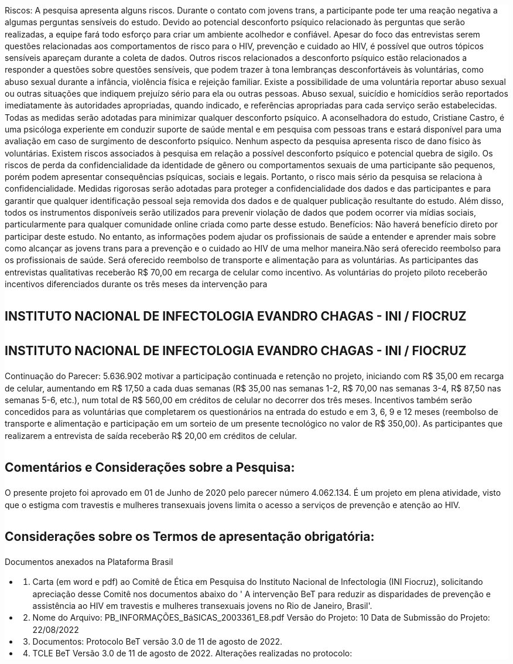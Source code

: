 Riscos: A pesquisa apresenta alguns riscos. Durante o contato com jovens trans, a participante pode ter uma reação negativa a algumas perguntas sensíveis do estudo. Devido ao potencial desconforto psíquico relacionado às perguntas que serão realizadas, a equipe fará todo esforço para criar um ambiente acolhedor e confiável. Apesar do foco das entrevistas serem questões relacionadas aos comportamentos de risco para o HIV, prevenção e cuidado ao HIV, é possível que outros tópicos sensíveis apareçam durante a coleta de dados. Outros riscos relacionados a desconforto psíquico estão relacionados a responder a questões sobre questões sensíveis, que podem trazer à tona lembranças desconfortáveis às voluntárias, como abuso sexual durante a infância, violência física e rejeição familiar. Existe a possibilidade de uma voluntária reportar abuso sexual ou outras situações que indiquem prejuízo sério para ela ou outras pessoas. Abuso sexual, suicídio e homicídios serão reportados imediatamente às autoridades apropriadas, quando indicado, e referências apropriadas para cada serviço serão estabelecidas. Todas as medidas serão adotadas para minimizar qualquer desconforto psíquico. A aconselhadora do estudo, Cristiane Castro, é uma psicóloga experiente em conduzir suporte de saúde mental e em pesquisa com pessoas trans e estará disponível para uma avaliação em caso de surgimento de desconforto psíquico. Nenhum aspecto da pesquisa apresenta risco de dano físico às voluntárias. Existem riscos associados à pesquisa em relação a possível desconforto psíquico e potencial quebra de sigilo. Os riscos de perda da confidencialidade da identidade de gênero ou comportamentos sexuais de uma participante são pequenos, porém podem apresentar consequências psíquicas, sociais e legais. Portanto, o risco mais sério da pesquisa se relaciona à confidencialidade. Medidas rigorosas serão adotadas para proteger a confidencialidade dos dados e das participantes e para garantir que qualquer identificação pessoal seja removida dos dados e de qualquer publicação resultante do estudo. Além disso, todos os instrumentos disponíveis serão utilizados para prevenir violação de dados que podem ocorrer via mídias sociais, particularmente para qualquer comunidade online criada como parte desse estudo. Benefícios: Não haverá benefício direto por participar deste estudo. No entanto, as informações podem ajudar os profissionais de saúde a entender e aprender mais sobre como alcançar as jovens trans para a prevenção e o cuidado ao HIV de uma melhor maneira.Não será oferecido reembolso para os profissionais de saúde. Será oferecido reembolso de transporte e alimentação para as voluntárias. As participantes das entrevistas qualitativas receberão R$ 70,00 em recarga de celular como incentivo. As voluntárias do projeto piloto receberão incentivos diferenciados durante os três meses da intervenção para
## INSTITUTO NACIONAL DE INFECTOLOGIA EVANDRO CHAGAS - INI / FIOCRUZ

## INSTITUTO NACIONAL DE INFECTOLOGIA EVANDRO CHAGAS - INI / FIOCRUZ

Continuação do Parecer: 5.636.902
motivar a participação continuada e retenção no projeto, iniciando com R$ 35,00 em recarga de celular, aumentando em R$ 17,50 a cada duas semanas (R$ 35,00 nas semanas 1-2, R$ 70,00 nas semanas 3-4, R$ 87,50 nas semanas 5-6, etc.), num total de R$ 560,00 em créditos de celular no decorrer dos três meses. Incentivos também serão concedidos para as voluntárias que completarem os questionários na entrada do estudo e em 3, 6, 9 e 12 meses (reembolso de transporte e alimentação e participação em um sorteio de um presente tecnológico no valor de R$ 350,00). As participantes que realizarem a entrevista de saída receberão R$ 20,00 em créditos de celular.

## Comentários e Considerações sobre a Pesquisa:
O presente projeto foi aprovado em 01 de Junho de 2020 pelo parecer número 4.062.134. É um projeto em plena atividade, visto que o estigma com travestis e mulheres transexuais jovens limita o acesso a serviços de prevenção e atenção ao HIV.

## Considerações sobre os Termos de apresentação obrigatória:
Documentos anexados na Plataforma Brasil
- 1. Carta (em word e pdf) ao Comitê de Ética em Pesquisa do Instituto Nacional de Infectologia (INI Fiocruz), solicitando apreciação desse Comitê nos documentos abaixo do ' A intervenção BeT para reduzir as disparidades de prevenção e assistência ao HIV em travestis e mulheres transexuais jovens no Rio de Janeiro, Brasil'.
- 2. Nome do Arquivo: PB\_INFORMAÇÕES\_BáSICAS\_2003361\_E8.pdf Versão do Projeto: 10 Data de
Submissão do Projeto: 22/08/2022
- 3. Documentos: Protocolo BeT versão 3.0 de 11 de agosto de 2022.
- 4. TCLE BeT Versão 3.0 de 11 de agosto de 2022.
Alterações realizadas no protocolo: